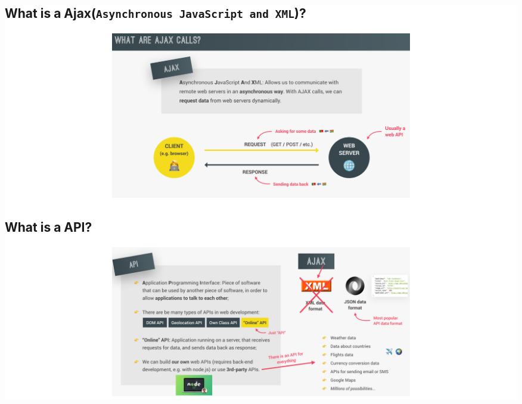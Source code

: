 ## What is a Ajax(`Asynchronous JavaScript and XML`)?

<p align="center">
<img src="../images/Ajax.png" alt='alt-text' width=500/>
</p>

## What is a API?

<p align="center">
<img src="../images/API.png" alt='alt-text' width=500/>
</p>
